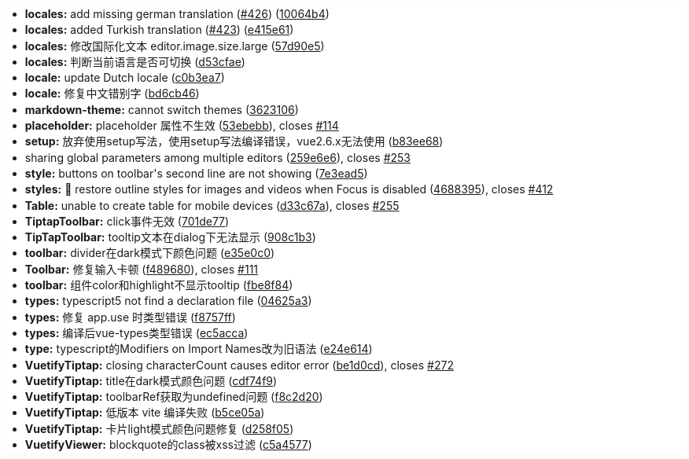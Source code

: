 * **locales:** add missing german translation ([#426](https://github.com/kissmannchristoph/vuetify-pro-tiptap/issues/426)) ([10064b4](https://github.com/kissmannchristoph/vuetify-pro-tiptap/commit/10064b423c61d58eabc05b417d1afbd0561b27b5))
* **locales:** added Turkish translation ([#423](https://github.com/kissmannchristoph/vuetify-pro-tiptap/issues/423)) ([e415e61](https://github.com/kissmannchristoph/vuetify-pro-tiptap/commit/e415e615c6e458103d37c60c16d99775e0646add))
* **locales:** 修改国际化文本 editor.image.size.large ([57d90e5](https://github.com/kissmannchristoph/vuetify-pro-tiptap/commit/57d90e588a564a63c0bfa312d63c46e53097ca6c))
* **locales:** 判断当前语言是否可切换 ([d53cfae](https://github.com/kissmannchristoph/vuetify-pro-tiptap/commit/d53cfae401e6ee09847ba275e01a2b2fd0d85a18))
* **locale:** update Dutch locale ([c0b3ea7](https://github.com/kissmannchristoph/vuetify-pro-tiptap/commit/c0b3ea7927da604dad84c2318816e3f273ea9e40))
* **locale:** 修复中文错别字 ([bd6cb46](https://github.com/kissmannchristoph/vuetify-pro-tiptap/commit/bd6cb46432dde57c454ec6bd7b9d77aa6e7957d5))
* **markdown-theme:** cannot switch themes ([3623106](https://github.com/kissmannchristoph/vuetify-pro-tiptap/commit/3623106b4cb35edfadaf5432ab1d8e8b7094cb73))
* **placeholder:** placeholder 属性不生效 ([53ebebb](https://github.com/kissmannchristoph/vuetify-pro-tiptap/commit/53ebebb7f5a97b0aede6d0c4fc5d78ed776629b2)), closes [#114](https://github.com/kissmannchristoph/vuetify-pro-tiptap/issues/114)
* **setup:** 放弃使用setup写法，使用setup写法编译错误，vue2.6.x无法使用 ([b83ee68](https://github.com/kissmannchristoph/vuetify-pro-tiptap/commit/b83ee68f6cce15060933a9308a16e86e4f0813f3))
* sharing global parameters among multiple editors ([259e6e6](https://github.com/kissmannchristoph/vuetify-pro-tiptap/commit/259e6e6c9bc9b97e8c47ce33089e0c59e77a3a09)), closes [#253](https://github.com/kissmannchristoph/vuetify-pro-tiptap/issues/253)
* **style:** buttons on toolbar's second line are not showing ([7e3ead5](https://github.com/kissmannchristoph/vuetify-pro-tiptap/commit/7e3ead5cd705bcfb843d2501d29287e3707df205))
* **styles:** :bug: restore outline styles for images and videos when Focus is disabled ([4688395](https://github.com/kissmannchristoph/vuetify-pro-tiptap/commit/46883956788d0644ee62098dfdcfa8ecea821078)), closes [#412](https://github.com/kissmannchristoph/vuetify-pro-tiptap/issues/412)
* **Table:** unable to create table for mobile devices ([d33c67a](https://github.com/kissmannchristoph/vuetify-pro-tiptap/commit/d33c67a73da2eb07be79ad557c539772c05d1cce)), closes [#255](https://github.com/kissmannchristoph/vuetify-pro-tiptap/issues/255)
* **TiptapToolbar:** click事件无效 ([701de77](https://github.com/kissmannchristoph/vuetify-pro-tiptap/commit/701de77334770780da78eb1439b768cd0917a5b3))
* **TipTapToolbar:** tooltip文本在dialog下无法显示 ([908c1b3](https://github.com/kissmannchristoph/vuetify-pro-tiptap/commit/908c1b393ed35b8252541edee8bf91513581915b))
* **toolbar:** divider在dark模式下颜色问题 ([e35e0c0](https://github.com/kissmannchristoph/vuetify-pro-tiptap/commit/e35e0c0a3a1292e79f5b22d582f798074fbdf60d))
* **Toolbar:** 修复输入卡顿 ([f489680](https://github.com/kissmannchristoph/vuetify-pro-tiptap/commit/f489680133b5c5155b4e6ea1f9e78c4f1e7d82ba)), closes [#111](https://github.com/kissmannchristoph/vuetify-pro-tiptap/issues/111)
* **toolbar:** 组件color和highlight不显示tooltip ([fbe8f84](https://github.com/kissmannchristoph/vuetify-pro-tiptap/commit/fbe8f842d812d6adfdb99c11f1c207ac2dccd060))
* **types:** typescript5 not find a declaration file ([04625a3](https://github.com/kissmannchristoph/vuetify-pro-tiptap/commit/04625a3080443b1ab52f2658e322eaaca6550bca))
* **types:** 修复 app.use 时类型错误 ([f8757ff](https://github.com/kissmannchristoph/vuetify-pro-tiptap/commit/f8757ff7f7885aa064cd88cd0b769bf764452776))
* **types:** 编译后vue-types类型错误 ([ec5acca](https://github.com/kissmannchristoph/vuetify-pro-tiptap/commit/ec5acca443823c154f9a8cb5ccf0251972c9cc18))
* **type:** typescript的Modifiers on Import Names改为旧语法 ([e24e614](https://github.com/kissmannchristoph/vuetify-pro-tiptap/commit/e24e61468ed6e632a9d5a76459eabbab3b4c3838))
* **VuetifyTiptap:** closing characterCount causes editor error ([be1d0cd](https://github.com/kissmannchristoph/vuetify-pro-tiptap/commit/be1d0cdae0587d4922cd329d1bb1cbf33a09c7a7)), closes [#272](https://github.com/kissmannchristoph/vuetify-pro-tiptap/issues/272)
* **VuetifyTiptap:** title在dark模式颜色问题 ([cdf74f9](https://github.com/kissmannchristoph/vuetify-pro-tiptap/commit/cdf74f9511f29c5092eeff4a2462af0481ca60b9))
* **VuetifyTiptap:** toolbarRef获取为undefined问题 ([f8c2d20](https://github.com/kissmannchristoph/vuetify-pro-tiptap/commit/f8c2d20ced2b8cab1b35942faa55ba4cc3bd79b9))
* **VuetifyTiptap:** 低版本 vite 编译失败 ([b5ce05a](https://github.com/kissmannchristoph/vuetify-pro-tiptap/commit/b5ce05ad0fff8d2cb6604aff999210a34184e3e6))
* **VuetifyTiptap:** 卡片light模式颜色问题修复 ([d258f05](https://github.com/kissmannchristoph/vuetify-pro-tiptap/commit/d258f05b65d1f5ab603a736c34652731fb40989c))
* **VuetifyViewer:** blockquote的class被xss过滤 ([c5a4577](https://github.com/kissmannchristoph/vuetify-pro-tiptap/commit/c5a45771ceb46ae3f349394d90f0e13681b1978f))